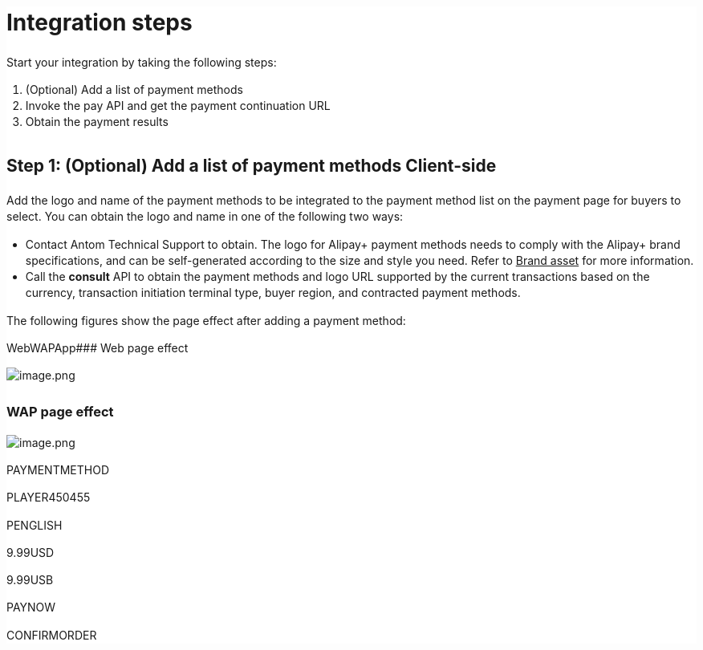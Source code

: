 Integration steps
=================

Start your integration by taking the following steps:

1. (Optional) Add a list of payment methods
2. Invoke the pay API and get the payment continuation URL
3. Obtain the payment results

Step 1: (Optional) Add a list of payment methods Client-side
------------------------------------------------------------

Add the logo and name of the payment methods to be integrated to the payment method list on the payment page for buyers to select. You can obtain the logo and name in one of the following two ways:

* Contact Antom Technical Support to obtain. The logo for Alipay+ payment methods needs to comply with the Alipay+ brand specifications, and can be self-generated according to the size and style you need. Refer to [Brand asset](https://global.alipay.com/docs/ac/ref/brandasset) for more information.
* Call the **consult** API to obtain the payment methods and logo URL supported by the current transactions based on the currency, transaction initiation terminal type, buyer region, and contracted payment methods.

The following figures show the page effect after adding a payment method:

WebWAPApp### Web page effect








![image.png](https://ac.alipay.com/storage/2020/5/11/793a3d8d-5270-405b-9362-e6a670b9c842.png "image.png")






### WAP page effect








![image.png](https://ac.alipay.com/storage/2020/5/11/793a3d8d-5270-405b-9362-e6a670b9c842.png "image.png")



PAYMENTMETHOD

PLAYER450455

PENGLISH

9.99USD

9.99USB

PAYNOW

CONFIRMORDER
